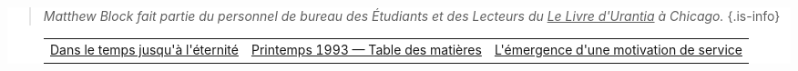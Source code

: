 > _Matthew Block fait partie du personnel de bureau des Étudiants et des Lecteurs du <ins>Le Livre d'Urantia</ins> à Chicago._
{.is-info}



<figure class="table chapter-navigator">
  <table>
    <tbody>
      <tr>
        <td>
        <a href="/fr/article/Byrdestin/In_Time_to_Eter">
          <span class="mdi mdi-arrow-left-drop-circle"></span><span class="pl-2">Dans le temps jusqu'à l'éternité</span>
        </a>
        </td>
        <td>
        <a href="/fr/index/articles_spiritual_fellowship_journal#printemps-1993">
          <span class="mdi mdi-book-open-variant"></span><span class="pl-2">Printemps 1993 — Table des matières</span>
        </a>
        </td>
        <td>
        <a href="/fr/article/Larry_Mullins/The_Service_Motive_Emerging">
          <span class="pr-2">L'émergence d'une motivation de service</span><span class="mdi mdi-arrow-right-drop-circle"></span>
        </a>
        </td>
      </tr>
    </tbody>
  </table>
</figure>
